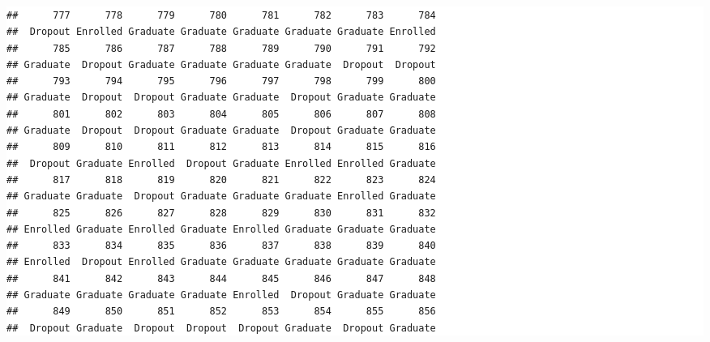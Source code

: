     ##      777      778      779      780      781      782      783      784 
    ##  Dropout Enrolled Graduate Graduate Graduate Graduate Graduate Enrolled 
    ##      785      786      787      788      789      790      791      792 
    ## Graduate  Dropout Graduate Graduate Graduate Graduate  Dropout  Dropout 
    ##      793      794      795      796      797      798      799      800 
    ## Graduate  Dropout  Dropout Graduate Graduate  Dropout Graduate Graduate 
    ##      801      802      803      804      805      806      807      808 
    ## Graduate  Dropout  Dropout Graduate Graduate  Dropout Graduate Graduate 
    ##      809      810      811      812      813      814      815      816 
    ##  Dropout Graduate Enrolled  Dropout Graduate Enrolled Enrolled Graduate 
    ##      817      818      819      820      821      822      823      824 
    ## Graduate Graduate  Dropout Graduate Graduate Graduate Enrolled Graduate 
    ##      825      826      827      828      829      830      831      832 
    ## Enrolled Graduate Enrolled Graduate Enrolled Graduate Graduate Graduate 
    ##      833      834      835      836      837      838      839      840 
    ## Enrolled  Dropout Enrolled Graduate Graduate Graduate Graduate Graduate 
    ##      841      842      843      844      845      846      847      848 
    ## Graduate Graduate Graduate Graduate Enrolled  Dropout Graduate Graduate 
    ##      849      850      851      852      853      854      855      856 
    ##  Dropout Graduate  Dropout  Dropout  Dropout Graduate  Dropout Graduate 